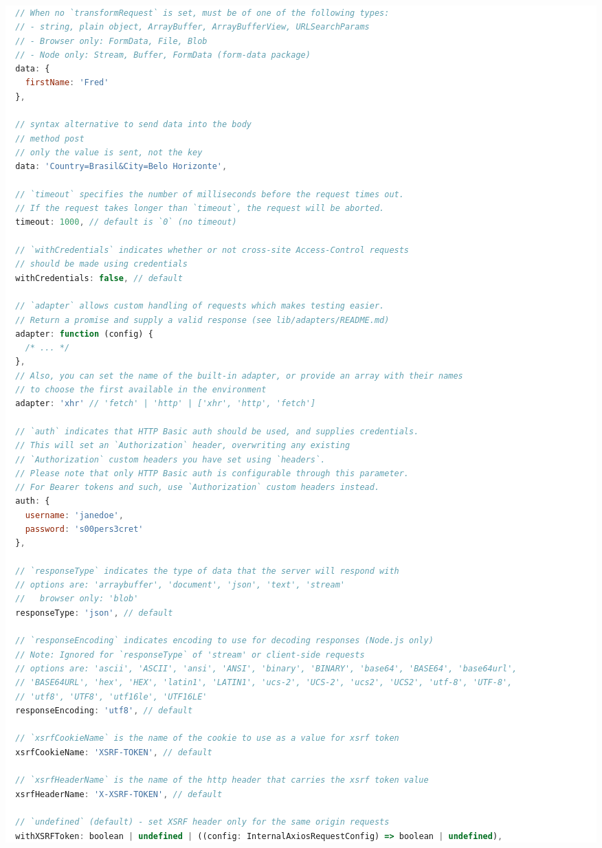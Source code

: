 ```js
  // When no `transformRequest` is set, must be of one of the following types:
  // - string, plain object, ArrayBuffer, ArrayBufferView, URLSearchParams
  // - Browser only: FormData, File, Blob
  // - Node only: Stream, Buffer, FormData (form-data package)
  data: {
    firstName: 'Fred'
  },

  // syntax alternative to send data into the body
  // method post
  // only the value is sent, not the key
  data: 'Country=Brasil&City=Belo Horizonte',

  // `timeout` specifies the number of milliseconds before the request times out.
  // If the request takes longer than `timeout`, the request will be aborted.
  timeout: 1000, // default is `0` (no timeout)

  // `withCredentials` indicates whether or not cross-site Access-Control requests
  // should be made using credentials
  withCredentials: false, // default

  // `adapter` allows custom handling of requests which makes testing easier.
  // Return a promise and supply a valid response (see lib/adapters/README.md)
  adapter: function (config) {
    /* ... */
  },
  // Also, you can set the name of the built-in adapter, or provide an array with their names
  // to choose the first available in the environment
  adapter: 'xhr' // 'fetch' | 'http' | ['xhr', 'http', 'fetch']

  // `auth` indicates that HTTP Basic auth should be used, and supplies credentials.
  // This will set an `Authorization` header, overwriting any existing
  // `Authorization` custom headers you have set using `headers`.
  // Please note that only HTTP Basic auth is configurable through this parameter.
  // For Bearer tokens and such, use `Authorization` custom headers instead.
  auth: {
    username: 'janedoe',
    password: 's00pers3cret'
  },

  // `responseType` indicates the type of data that the server will respond with
  // options are: 'arraybuffer', 'document', 'json', 'text', 'stream'
  //   browser only: 'blob'
  responseType: 'json', // default

  // `responseEncoding` indicates encoding to use for decoding responses (Node.js only)
  // Note: Ignored for `responseType` of 'stream' or client-side requests
  // options are: 'ascii', 'ASCII', 'ansi', 'ANSI', 'binary', 'BINARY', 'base64', 'BASE64', 'base64url',
  // 'BASE64URL', 'hex', 'HEX', 'latin1', 'LATIN1', 'ucs-2', 'UCS-2', 'ucs2', 'UCS2', 'utf-8', 'UTF-8',
  // 'utf8', 'UTF8', 'utf16le', 'UTF16LE'
  responseEncoding: 'utf8', // default

  // `xsrfCookieName` is the name of the cookie to use as a value for xsrf token
  xsrfCookieName: 'XSRF-TOKEN', // default

  // `xsrfHeaderName` is the name of the http header that carries the xsrf token value
  xsrfHeaderName: 'X-XSRF-TOKEN', // default
    
  // `undefined` (default) - set XSRF header only for the same origin requests
  withXSRFToken: boolean | undefined | ((config: InternalAxiosRequestConfig) => boolean | undefined),
```